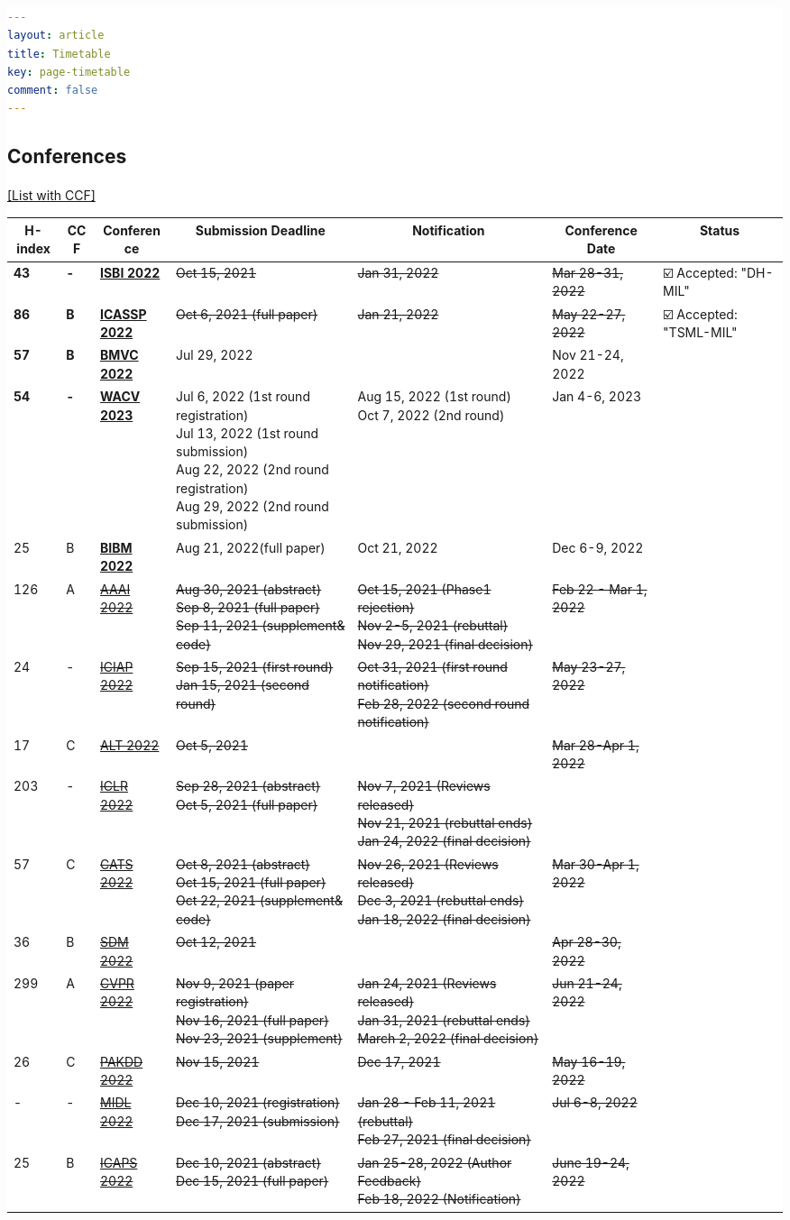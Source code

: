 ```yaml
---
layout: article
title: Timetable
key: page-timetable
comment: false
---
```


## Conferences

[[List with CCF]](https://jackietseng.github.io/conference_call_for_paper/conferences-with-ccf.html)


| H-index | CCF   | Conference                                                   | Submission Deadline                                          | Notification                                                 | Conference Date          | Status                                                       |
| ------- | ----- | ------------------------------------------------------------ | ------------------------------------------------------------ | ------------------------------------------------------------ | ------------------------ | ------------------------------------------------------------ |
| **43**  | **-** | **[ISBI 2022](https://biomedicalimaging.org/2022/)**         | ~~Oct 15, 2021~~                                             | ~~Jan 31, 2022~~                                             | ~~Mar 28-31, 2022~~      | :ballot_box_with_check: Accepted: "DH-MIL"                   |
| **86**  | **B** | **[ICASSP 2022](https://2022.ieeeicassp.org/)**              | ~~Oct 6, 2021 (full paper)~~                                 | ~~Jan 21, 2022~~                                             | ~~May 22-27, 2022~~      | :ballot_box_with_check: Accepted: "TSML-MIL"                 |
| **57**  | **B** | **[BMVC 2022](https://bmvc2022.org/)**                       | Jul 29, 2022                                                 |                                                              | Nov 21-24, 2022          |                                                              |
| **54**  | **-** | **[WACV 2023](https://wacv2023.thecvf.com/node/129)**        | Jul 6, 2022 (1st round registration)<br/>Jul 13, 2022 (1st round submission)<br/>Aug 22, 2022 (2nd round registration)<br/>Aug 29, 2022 (2nd round submission) | Aug 15, 2022 (1st round)<br/>Oct 7, 2022 (2nd round)         | Jan 4-6, 2023            |                                                              |
| 25      | B     | **[BIBM 2022](https://ieeebibm.org/BIBM2022/)**              | Aug 21, 2022(full paper)                                     | Oct 21, 2022                                                 | Dec 6-9, 2022            |                                                              |
| 126     | A     | ~~[AAAI 2022](https://aaai.org/Conferences/AAAI-22/aaai22call/)~~ | ~~Aug 30, 2021 (abstract)<br/>Sep 8, 2021 (full paper)<br/>Sep 11, 2021 (supplement& code)~~ | ~~Oct 15, 2021 (Phase1 rejection)<br/>Nov 2-5, 2021 (rebuttal)<br/>Nov 29, 2021 (final decision)~~ | ~~Feb 22 - Mar 1, 2022~~ |                                                              |
| 24      | -     | ~~[ICIAP 2022](https://www.iciap2021.org/)~~                 | ~~Sep 15, 2021 (first round)<br/>Jan 15, 2021 (second round)~~ | ~~Oct 31, 2021 (first round notification)<br/>Feb 28, 2022 (second round notification)~~ | ~~May 23-27, 2022~~      |                                                              |
| 17      | C     | ~~[ALT 2022](http://algorithmiclearningtheory.org/alt2022/)~~ | ~~Oct 5, 2021~~                                              |                                                              | ~~Mar 28-Apr 1, 2022~~   |                                                              |
| 203     | -     | ~~[ICLR 2022](https://iclr.cc/Conferences/2022/CallForPapers)~~ | ~~Sep 28, 2021 (abstract)<br/>Oct 5, 2021 (full paper)~~     | ~~Nov 7, 2021 (Reviews released)<br/>Nov 21, 2021 (rebuttal ends)<br/>Jan 24, 2022 (final decision)~~ |                          |                                                              |
| 57      | C     | ~~[CATS 2022](https://aistats.org/aistats2022/index.html)~~  | ~~Oct 8, 2021 (abstract)<br/>Oct 15, 2021 (full paper)<br/>Oct 22, 2021 (supplement& code)~~ | ~~Nov 26, 2021 (Reviews released)<br/>Dec 3, 2021 (rebuttal ends)<br/>Jan 18, 2022 (final decision)~~ | ~~Mar 30-Apr 1, 2022~~   |                                                              |
| 36      | B     | ~~[SDM 2022](https://www.siam.org/conferences/cm/conference/sdm22)~~ | ~~Oct 12, 2021~~                                             |                                                              | ~~Apr 28-30, 2022~~      |                                                              |
| 299     | A     | ~~[CVPR 2022](http://cvpr2022.thecvf.com/)~~                 | ~~Nov 9, 2021 (paper registration)<br/>Nov 16, 2021 (full paper)<br/>Nov 23, 2021 (supplement)~~ | ~~Jan 24, 2021 (Reviews released)<br/>Jan 31, 2021 (rebuttal ends)<br/>March 2, 2022 (final decision)~~ | ~~Jun 21-24, 2022~~      |                                                              |
| 26      | C     | ~~[PAKDD 2022](http://www.pakdd.net/)~~                      | ~~Nov 15, 2021~~                                             | ~~Dec 17, 2021~~                                             | ~~May 16-19, 2022~~      |                                                              |
| -       | -     | ~~[MIDL 2022](https://2022.midl.io/)~~                       | ~~Dec 10, 2021 (registration)<br/>Dec 17, 2021 (submission)~~ | ~~Jan 28 - Feb 11, 2021 (rebuttal)<br/>Feb 27, 2021 (final decision)~~ | ~~Jul 6-8, 2022~~        |                                                              |
| 25      | B     | ~~[ICAPS 2022](http://icaps22.icaps-conference.org/)~~       | ~~Dec 10, 2021 (abstract)<br/>Dec 15, 2021 (full paper)~~    | ~~Jan 25-28, 2022 (Author Feedback)<br>Feb 18, 2022 (Notification)~~ | ~~June 19-24, 2022~~     |                                                              |